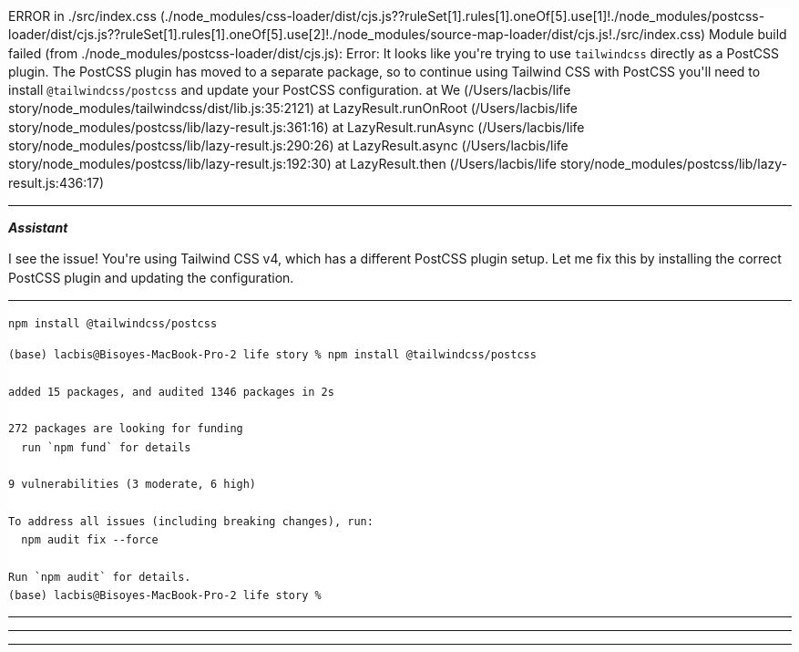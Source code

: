 ERROR in ./src/index.css (./node_modules/css-loader/dist/cjs.js??ruleSet[1].rules[1].oneOf[5].use[1]!./node_modules/postcss-loader/dist/cjs.js??ruleSet[1].rules[1].oneOf[5].use[2]!./node_modules/source-map-loader/dist/cjs.js!./src/index.css)
Module build failed (from ./node_modules/postcss-loader/dist/cjs.js):
Error: It looks like you're trying to use `tailwindcss` directly as a PostCSS plugin. The PostCSS plugin has moved to a separate package, so to continue using Tailwind CSS with PostCSS you'll need to install `@tailwindcss/postcss` and update your PostCSS configuration.
    at We (/Users/lacbis/life story/node_modules/tailwindcss/dist/lib.js:35:2121)
    at LazyResult.runOnRoot (/Users/lacbis/life story/node_modules/postcss/lib/lazy-result.js:361:16)
    at LazyResult.runAsync (/Users/lacbis/life story/node_modules/postcss/lib/lazy-result.js:290:26)
    at LazyResult.async (/Users/lacbis/life story/node_modules/postcss/lib/lazy-result.js:192:30)
    at LazyResult.then (/Users/lacbis/life story/node_modules/postcss/lib/lazy-result.js:436:17)

---

_**Assistant**_

I see the issue! You're using Tailwind CSS v4, which has a different PostCSS plugin setup. Let me fix this by installing the correct PostCSS plugin and updating the configuration.


---

```bash
npm install @tailwindcss/postcss
```

```
(base) lacbis@Bisoyes-MacBook-Pro-2 life story % npm install @tailwindcss/postcss

added 15 packages, and audited 1346 packages in 2s

272 packages are looking for funding
  run `npm fund` for details

9 vulnerabilities (3 moderate, 6 high)

To address all issues (including breaking changes), run:
  npm audit fix --force

Run `npm audit` for details.
(base) lacbis@Bisoyes-MacBook-Pro-2 life story %
```

---



---



---

